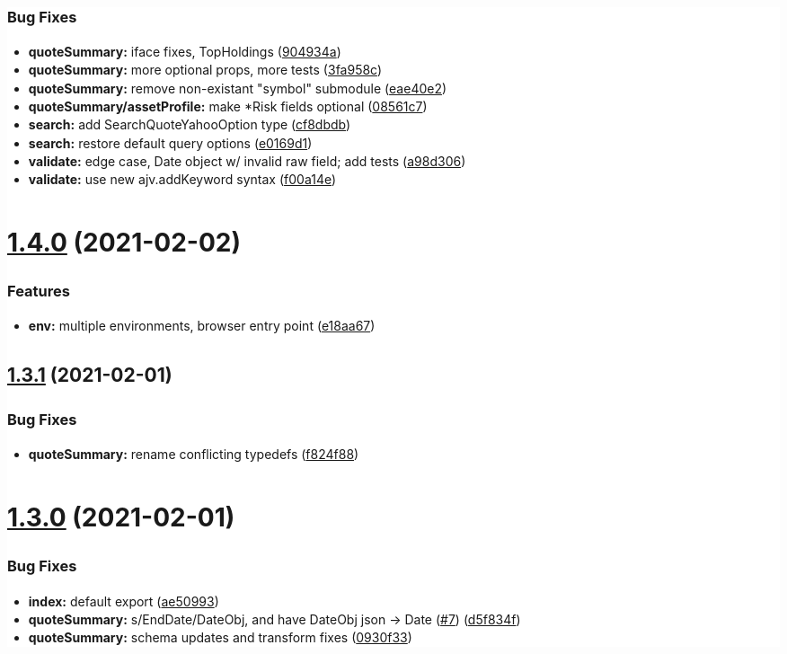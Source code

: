 
### Bug Fixes

* **quoteSummary:** iface fixes, TopHoldings ([904934a](https://github.com/gadicc/node-yahoo-finance2/commit/904934acfe05c21424daad21da93ab2141214de6))
* **quoteSummary:** more optional props, more tests ([3fa958c](https://github.com/gadicc/node-yahoo-finance2/commit/3fa958c255bb374b71915a063b4f3d783fb39a50))
* **quoteSummary:** remove non-existant "symbol" submodule ([eae40e2](https://github.com/gadicc/node-yahoo-finance2/commit/eae40e2c2a98c7bd17d431474bf70d9da5fdd94b))
* **quoteSummary/assetProfile:** make *Risk fields optional ([08561c7](https://github.com/gadicc/node-yahoo-finance2/commit/08561c749f732757794447a543b6385ba9666f9b))
* **search:** add SearchQuoteYahooOption type ([cf8dbdb](https://github.com/gadicc/node-yahoo-finance2/commit/cf8dbdb5cc86e7567ad89f5443374609d23f356e))
* **search:** restore default query options ([e0169d1](https://github.com/gadicc/node-yahoo-finance2/commit/e0169d138724bf960623dc7491401ffbc2e679be))
* **validate:** edge case, Date object w/ invalid raw field; add tests ([a98d306](https://github.com/gadicc/node-yahoo-finance2/commit/a98d30694dc4a7022cf57d409cd7d5c4b34295a2))
* **validate:** use new ajv.addKeyword syntax ([f00a14e](https://github.com/gadicc/node-yahoo-finance2/commit/f00a14e86145dcd489fe393a60fa63f8d517d72c))

# [1.4.0](https://github.com/gadicc/node-yahoo-finance2/compare/v1.3.1...v1.4.0) (2021-02-02)


### Features

* **env:** multiple environments, browser entry point ([e18aa67](https://github.com/gadicc/node-yahoo-finance2/commit/e18aa67278ae613e8c7ecd93aedb5abcaeda2592))

## [1.3.1](https://github.com/gadicc/node-yahoo-finance2/compare/v1.3.0...v1.3.1) (2021-02-01)


### Bug Fixes

* **quoteSummary:** rename conflicting typedefs ([f824f88](https://github.com/gadicc/node-yahoo-finance2/commit/f824f886ffc5d507f57f3e2fdd8da4d485f20b7a))

# [1.3.0](https://github.com/gadicc/node-yahoo-finance2/compare/v1.2.0...v1.3.0) (2021-02-01)


### Bug Fixes

* **index:** default export ([ae50993](https://github.com/gadicc/node-yahoo-finance2/commit/ae5099310c6685cdce73780c76516f53d92e3740))
* **quoteSummary:** s/EndDate/DateObj, and have DateObj json -> Date ([#7](https://github.com/gadicc/node-yahoo-finance2/issues/7)) ([d5f834f](https://github.com/gadicc/node-yahoo-finance2/commit/d5f834f8c2fe242106416fd167a86d7cab13b9e1))
* **quoteSummary:** schema updates and transform fixes ([0930f33](https://github.com/gadicc/node-yahoo-finance2/commit/0930f3307ab4487a9ec8680eb1a945f7f94afb21))
